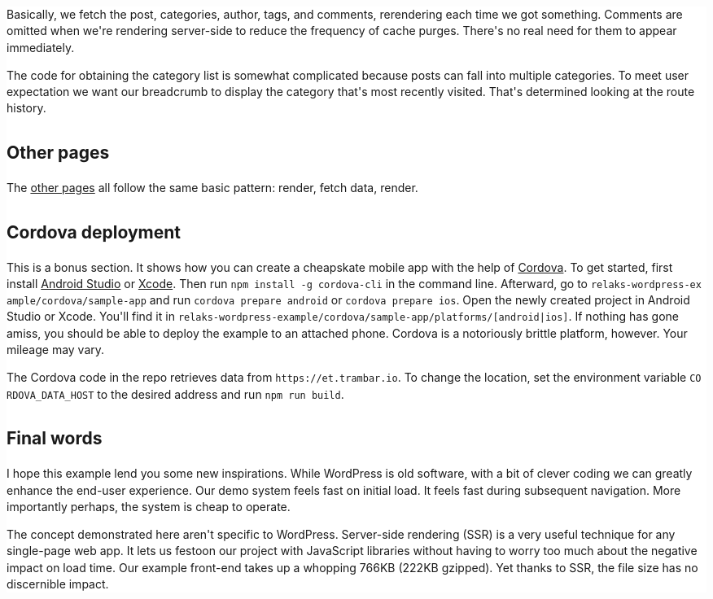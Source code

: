 Basically, we fetch the post, categories, author, tags, and comments, rerendering each time we got something. Comments are omitted when we're rendering server-side to reduce the frequency of cache purges. There's no real need for them to appear immediately.

The code for obtaining the category list is somewhat complicated because posts can fall into multiple categories. To meet user expectation we want our breadcrumb to display the category that's most recently visited. That's determined looking at the route history.

## Other pages

The [other pages](https://github.com/trambarhq/relaks-wordpress-example/tree/master/src/pages) all follow the same basic pattern: render, fetch data, render.

## Cordova deployment

This is a bonus section. It shows how you can create a cheapskate mobile app with the help of [Cordova](https://cordova.apache.org/). To get started, first install [Android Studio](https://developer.android.com/studio/install) or [Xcode](https://developer.apple.com/xcode/). Then run `npm install -g cordova-cli` in the command line. Afterward, go to `relaks-wordpress-example/cordova/sample-app` and run `cordova prepare android` or `cordova prepare ios`. Open the newly created project in Android Studio or Xcode. You'll find it in `relaks-wordpress-example/cordova/sample-app/platforms/[android|ios]`. If nothing has gone amiss, you should be able to deploy the example to an attached phone. Cordova is a notoriously brittle platform, however. Your mileage may vary.

The Cordova code in the repo retrieves data from `https://et.trambar.io`. To change the location, set the environment variable `CORDOVA_DATA_HOST` to the desired address and run `npm run build`.

## Final words

I hope this example lend you some new inspirations. While WordPress is old software, with a bit of clever coding we can greatly enhance the end-user experience. Our demo system feels fast on initial load. It feels fast during subsequent navigation. More importantly perhaps, the system is cheap to operate.

The concept demonstrated here aren't specific to WordPress. Server-side rendering (SSR) is a very useful technique for any single-page web app. It lets us festoon our project with JavaScript libraries without having to worry too much about the negative impact on load time. Our example front-end takes up a whopping 766KB (222KB gzipped). Yet thanks to SSR, the file size has no discernible impact.
